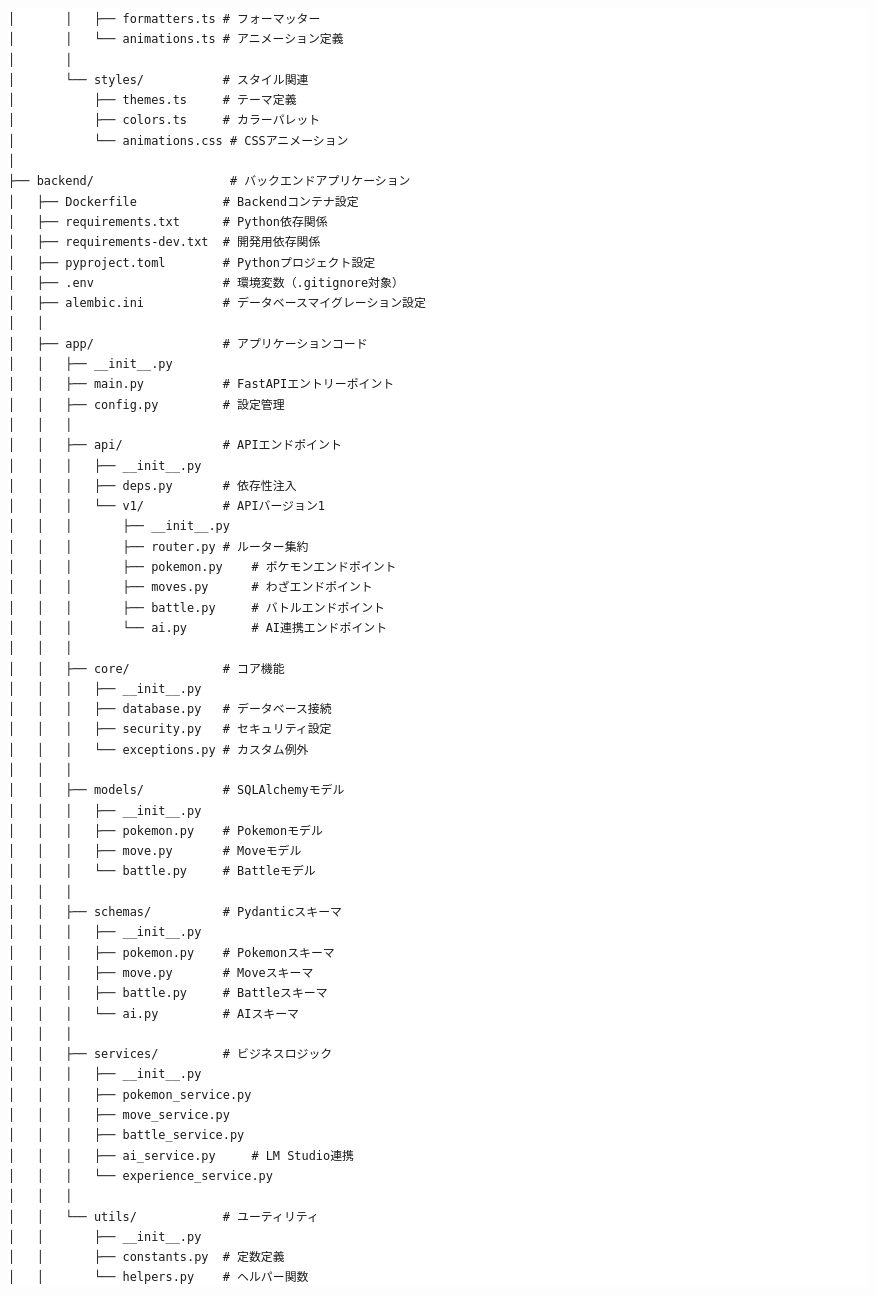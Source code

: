 ```
│       │   ├── formatters.ts # フォーマッター
│       │   └── animations.ts # アニメーション定義
│       │
│       └── styles/           # スタイル関連
│           ├── themes.ts     # テーマ定義
│           ├── colors.ts     # カラーパレット
│           └── animations.css # CSSアニメーション
│
├── backend/                   # バックエンドアプリケーション
│   ├── Dockerfile            # Backendコンテナ設定
│   ├── requirements.txt      # Python依存関係
│   ├── requirements-dev.txt  # 開発用依存関係
│   ├── pyproject.toml        # Pythonプロジェクト設定
│   ├── .env                  # 環境変数（.gitignore対象）
│   ├── alembic.ini           # データベースマイグレーション設定
│   │
│   ├── app/                  # アプリケーションコード
│   │   ├── __init__.py
│   │   ├── main.py           # FastAPIエントリーポイント
│   │   ├── config.py         # 設定管理
│   │   │
│   │   ├── api/              # APIエンドポイント
│   │   │   ├── __init__.py
│   │   │   ├── deps.py       # 依存性注入
│   │   │   └── v1/           # APIバージョン1
│   │   │       ├── __init__.py
│   │   │       ├── router.py # ルーター集約
│   │   │       ├── pokemon.py    # ポケモンエンドポイント
│   │   │       ├── moves.py      # わざエンドポイント
│   │   │       ├── battle.py     # バトルエンドポイント
│   │   │       └── ai.py         # AI連携エンドポイント
│   │   │
│   │   ├── core/             # コア機能
│   │   │   ├── __init__.py
│   │   │   ├── database.py   # データベース接続
│   │   │   ├── security.py   # セキュリティ設定
│   │   │   └── exceptions.py # カスタム例外
│   │   │
│   │   ├── models/           # SQLAlchemyモデル
│   │   │   ├── __init__.py
│   │   │   ├── pokemon.py    # Pokemonモデル
│   │   │   ├── move.py       # Moveモデル
│   │   │   └── battle.py     # Battleモデル
│   │   │
│   │   ├── schemas/          # Pydanticスキーマ
│   │   │   ├── __init__.py
│   │   │   ├── pokemon.py    # Pokemonスキーマ
│   │   │   ├── move.py       # Moveスキーマ
│   │   │   ├── battle.py     # Battleスキーマ
│   │   │   └── ai.py         # AIスキーマ
│   │   │
│   │   ├── services/         # ビジネスロジック
│   │   │   ├── __init__.py
│   │   │   ├── pokemon_service.py
│   │   │   ├── move_service.py
│   │   │   ├── battle_service.py
│   │   │   ├── ai_service.py     # LM Studio連携
│   │   │   └── experience_service.py
│   │   │
│   │   └── utils/            # ユーティリティ
│   │       ├── __init__.py
│   │       ├── constants.py  # 定数定義
│   │       └── helpers.py    # ヘルパー関数
```